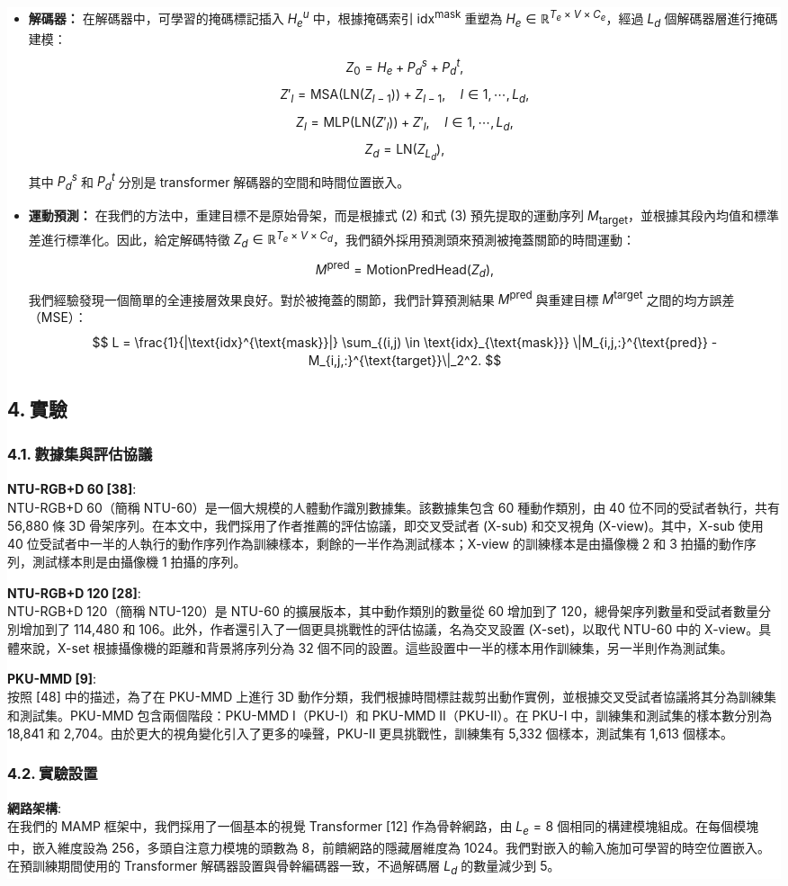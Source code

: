 - **解碼器：** 在解碼器中，可學習的掩碼標記插入 $H_e^u$ 中，根據掩碼索引 $\text{idx}^{\text{mask}}$ 重塑為 $H_e \in \mathbb{R}^{T_e \times V \times C_e}$，經過 $L_d$ 個解碼器層進行掩碼建模：
$$
Z_0 = H_e + P_d^s + P_d^t,
$$
$$
Z'_l = \text{MSA}(\text{LN}(Z_{l-1})) + Z_{l-1}, \quad l \in 1, \cdots, L_d,
$$
$$
Z_l = \text{MLP}(\text{LN}(Z'_l)) + Z'_l, \quad l \in 1, \cdots, L_d,
$$
$$
Z_d = \text{LN}(Z_{L_d}),
$$
其中 $P_d^s$ 和 $P_d^t$ 分別是 transformer 解碼器的空間和時間位置嵌入。

- **運動預測：** 在我們的方法中，重建目標不是原始骨架，而是根據式 (2) 和式 (3) 預先提取的運動序列 $M_{\text{target}}$，並根據其段內均值和標準差進行標準化。因此，給定解碼特徵 $Z_d \in \mathbb{R}^{T_e \times V \times C_d}$，我們額外採用預測頭來預測被掩蓋關節的時間運動：
$$
M^{\text{pred}} = \text{MotionPredHead}(Z_d),
$$
我們經驗發現一個簡單的全連接層效果良好。對於被掩蓋的關節，我們計算預測結果 $M^{\text{pred}}$ 與重建目標 $M^{\text{target}}$ 之間的均方誤差（MSE）：
$$
L = \frac{1}{|\text{idx}^{\text{mask}}|} \sum_{(i,j) \in \text{idx}_{\text{mask}}} \|M_{i,j,:}^{\text{pred}} - M_{i,j,:}^{\text{target}}\|_2^2.
$$

## 4. 實驗

### 4.1. 數據集與評估協議

**NTU-RGB+D 60 [38]**:  
NTU-RGB+D 60（簡稱 NTU-60）是一個大規模的人體動作識別數據集。該數據集包含 60 種動作類別，由 40 位不同的受試者執行，共有 56,880 條 3D 骨架序列。在本文中，我們採用了作者推薦的評估協議，即交叉受試者 (X-sub) 和交叉視角 (X-view)。其中，X-sub 使用 40 位受試者中一半的人執行的動作序列作為訓練樣本，剩餘的一半作為測試樣本；X-view 的訓練樣本是由攝像機 2 和 3 拍攝的動作序列，測試樣本則是由攝像機 1 拍攝的序列。

**NTU-RGB+D 120 [28]**:  
NTU-RGB+D 120（簡稱 NTU-120）是 NTU-60 的擴展版本，其中動作類別的數量從 60 增加到了 120，總骨架序列數量和受試者數量分別增加到了 114,480 和 106。此外，作者還引入了一個更具挑戰性的評估協議，名為交叉設置 (X-set)，以取代 NTU-60 中的 X-view。具體來說，X-set 根據攝像機的距離和背景將序列分為 32 個不同的設置。這些設置中一半的樣本用作訓練集，另一半則作為測試集。

**PKU-MMD [9]**:  
按照 [48] 中的描述，為了在 PKU-MMD 上進行 3D 動作分類，我們根據時間標註裁剪出動作實例，並根據交叉受試者協議將其分為訓練集和測試集。PKU-MMD 包含兩個階段：PKU-MMD I（PKU-I）和 PKU-MMD II（PKU-II）。在 PKU-I 中，訓練集和測試集的樣本數分別為 18,841 和 2,704。由於更大的視角變化引入了更多的噪聲，PKU-II 更具挑戰性，訓練集有 5,332 個樣本，測試集有 1,613 個樣本。

### 4.2. 實驗設置

**網路架構**:  
在我們的 MAMP 框架中，我們採用了一個基本的視覺 Transformer [12] 作為骨幹網路，由 $L_e = 8$ 個相同的構建模塊組成。在每個模塊中，嵌入維度設為 256，多頭自注意力模塊的頭數為 8，前饋網路的隱藏層維度為 1024。我們對嵌入的輸入施加可學習的時空位置嵌入。在預訓練期間使用的 Transformer 解碼器設置與骨幹編碼器一致，不過解碼層 $L_d$ 的數量減少到 5。
